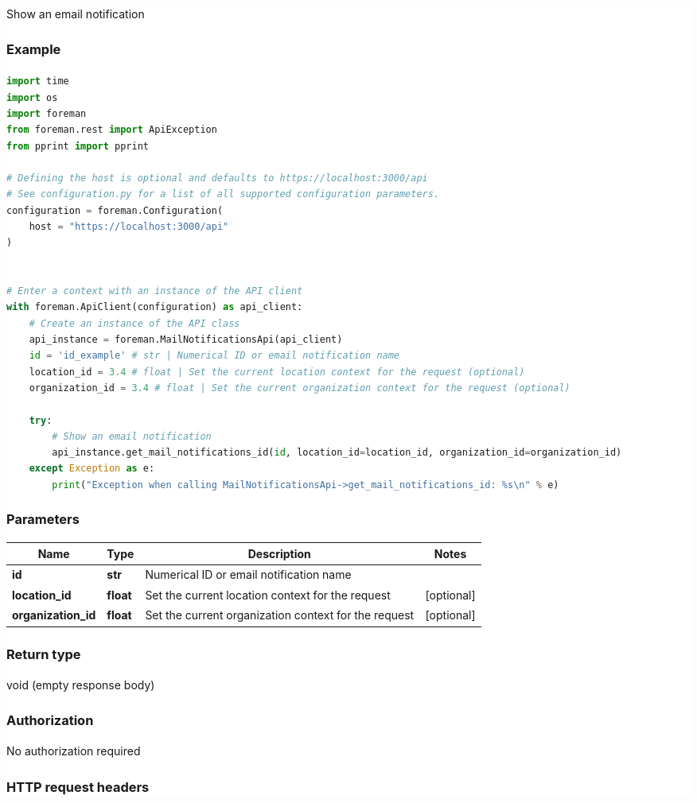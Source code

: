 Show an email notification

### Example


```python
import time
import os
import foreman
from foreman.rest import ApiException
from pprint import pprint

# Defining the host is optional and defaults to https://localhost:3000/api
# See configuration.py for a list of all supported configuration parameters.
configuration = foreman.Configuration(
    host = "https://localhost:3000/api"
)


# Enter a context with an instance of the API client
with foreman.ApiClient(configuration) as api_client:
    # Create an instance of the API class
    api_instance = foreman.MailNotificationsApi(api_client)
    id = 'id_example' # str | Numerical ID or email notification name
    location_id = 3.4 # float | Set the current location context for the request (optional)
    organization_id = 3.4 # float | Set the current organization context for the request (optional)

    try:
        # Show an email notification
        api_instance.get_mail_notifications_id(id, location_id=location_id, organization_id=organization_id)
    except Exception as e:
        print("Exception when calling MailNotificationsApi->get_mail_notifications_id: %s\n" % e)
```



### Parameters


Name | Type | Description  | Notes
------------- | ------------- | ------------- | -------------
 **id** | **str**| Numerical ID or email notification name | 
 **location_id** | **float**| Set the current location context for the request | [optional] 
 **organization_id** | **float**| Set the current organization context for the request | [optional] 

### Return type

void (empty response body)

### Authorization

No authorization required

### HTTP request headers
